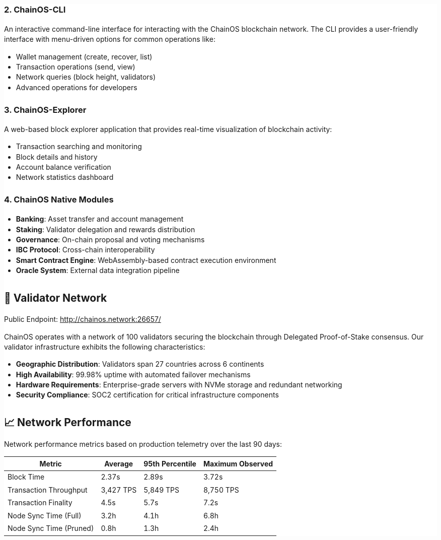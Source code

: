 ### 2. ChainOS-CLI

An interactive command-line interface for interacting with the ChainOS blockchain network. The CLI provides a user-friendly interface with menu-driven options for common operations like:

- Wallet management (create, recover, list)
- Transaction operations (send, view)
- Network queries (block height, validators)
- Advanced operations for developers

### 3. ChainOS-Explorer

A web-based block explorer application that provides real-time visualization of blockchain activity:

- Transaction searching and monitoring
- Block details and history
- Account balance verification
- Network statistics dashboard

### 4. ChainOS Native Modules

- **Banking**: Asset transfer and account management
- **Staking**: Validator delegation and rewards distribution
- **Governance**: On-chain proposal and voting mechanisms
- **IBC Protocol**: Cross-chain interoperability
- **Smart Contract Engine**: WebAssembly-based contract execution environment
- **Oracle System**: External data integration pipeline

## 🚀 Validator Network

Public Endpoint: http://chainos.network:26657/

ChainOS operates with a network of 100 validators securing the blockchain through Delegated Proof-of-Stake consensus. Our validator infrastructure exhibits the following characteristics:

- **Geographic Distribution**: Validators span 27 countries across 6 continents
- **High Availability**: 99.98% uptime with automated failover mechanisms
- **Hardware Requirements**: Enterprise-grade servers with NVMe storage and redundant networking
- **Security Compliance**: SOC2 certification for critical infrastructure components

## 📈 Network Performance

Network performance metrics based on production telemetry over the last 90 days:

| Metric | Average | 95th Percentile | Maximum Observed |
| ------ | ------- | --------------- | ---------------- |
| Block Time | 2.37s | 2.89s | 3.72s |
| Transaction Throughput | 3,427 TPS | 5,849 TPS | 8,750 TPS |
| Transaction Finality | 4.5s | 5.7s | 7.2s |
| Node Sync Time (Full) | 3.2h | 4.1h | 6.8h |
| Node Sync Time (Pruned) | 0.8h | 1.3h | 2.4h |
